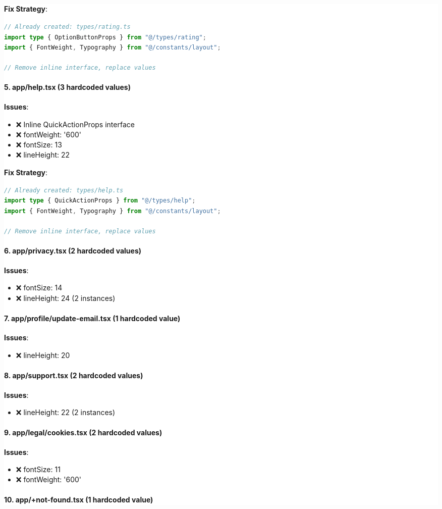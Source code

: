 **Fix Strategy**:

```typescript
// Already created: types/rating.ts
import type { OptionButtonProps } from "@/types/rating";
import { FontWeight, Typography } from "@/constants/layout";

// Remove inline interface, replace values
```

#### 5. **app/help.tsx** (3 hardcoded values)

**Issues**:

- ❌ Inline QuickActionProps interface
- ❌ fontWeight: '600'
- ❌ fontSize: 13
- ❌ lineHeight: 22

**Fix Strategy**:

```typescript
// Already created: types/help.ts
import type { QuickActionProps } from "@/types/help";
import { FontWeight, Typography } from "@/constants/layout";

// Remove inline interface, replace values
```

#### 6. **app/privacy.tsx** (2 hardcoded values)

**Issues**:

- ❌ fontSize: 14
- ❌ lineHeight: 24 (2 instances)

#### 7. **app/profile/update-email.tsx** (1 hardcoded value)

**Issues**:

- ❌ lineHeight: 20

#### 8. **app/support.tsx** (2 hardcoded values)

**Issues**:

- ❌ lineHeight: 22 (2 instances)

#### 9. **app/legal/cookies.tsx** (2 hardcoded values)

**Issues**:

- ❌ fontSize: 11
- ❌ fontWeight: '600'

#### 10. **app/+not-found.tsx** (1 hardcoded value)
